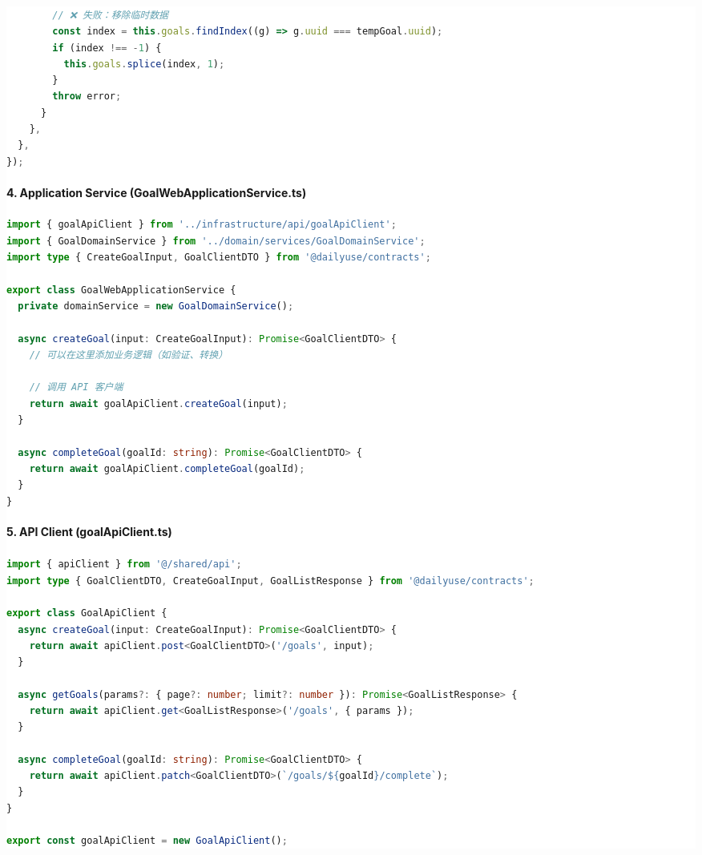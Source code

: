 ```typescript
        // ❌ 失败：移除临时数据
        const index = this.goals.findIndex((g) => g.uuid === tempGoal.uuid);
        if (index !== -1) {
          this.goals.splice(index, 1);
        }
        throw error;
      }
    },
  },
});
```

#### 4. Application Service (GoalWebApplicationService.ts)

```typescript
import { goalApiClient } from '../infrastructure/api/goalApiClient';
import { GoalDomainService } from '../domain/services/GoalDomainService';
import type { CreateGoalInput, GoalClientDTO } from '@dailyuse/contracts';

export class GoalWebApplicationService {
  private domainService = new GoalDomainService();

  async createGoal(input: CreateGoalInput): Promise<GoalClientDTO> {
    // 可以在这里添加业务逻辑（如验证、转换）

    // 调用 API 客户端
    return await goalApiClient.createGoal(input);
  }

  async completeGoal(goalId: string): Promise<GoalClientDTO> {
    return await goalApiClient.completeGoal(goalId);
  }
}
```

#### 5. API Client (goalApiClient.ts)

```typescript
import { apiClient } from '@/shared/api';
import type { GoalClientDTO, CreateGoalInput, GoalListResponse } from '@dailyuse/contracts';

export class GoalApiClient {
  async createGoal(input: CreateGoalInput): Promise<GoalClientDTO> {
    return await apiClient.post<GoalClientDTO>('/goals', input);
  }

  async getGoals(params?: { page?: number; limit?: number }): Promise<GoalListResponse> {
    return await apiClient.get<GoalListResponse>('/goals', { params });
  }

  async completeGoal(goalId: string): Promise<GoalClientDTO> {
    return await apiClient.patch<GoalClientDTO>(`/goals/${goalId}/complete`);
  }
}

export const goalApiClient = new GoalApiClient();
```
